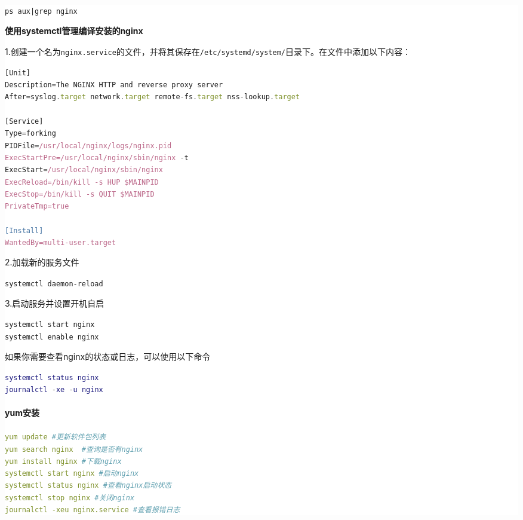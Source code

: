 ```nginx
ps aux|grep nginx
```

**使用systemctl管理编译安装的nginx**

1.创建一个名为`nginx.service`的文件，并将其保存在`/etc/systemd/system/`目录下。在文件中添加以下内容：

```javascript
[Unit]
Description=The NGINX HTTP and reverse proxy server
After=syslog.target network.target remote-fs.target nss-lookup.target

[Service]
Type=forking
PIDFile=/usr/local/nginx/logs/nginx.pid
ExecStartPre=/usr/local/nginx/sbin/nginx -t
ExecStart=/usr/local/nginx/sbin/nginx
ExecReload=/bin/kill -s HUP $MAINPID
ExecStop=/bin/kill -s QUIT $MAINPID
PrivateTmp=true

[Install]
WantedBy=multi-user.target
```

2.加载新的服务文件

```
systemctl daemon-reload
```

3.启动服务并设置开机自启

```
systemctl start nginx
systemctl enable nginx
```

如果你需要查看nginx的状态或日志，可以使用以下命令

```lua
systemctl status nginx
journalctl -xe -u nginx
```

#### yum安装

```yml
yum update #更新软件包列表
yum search nginx  #查询是否有nginx
yum install nginx #下载nginx
systemctl start nginx #启动nginx
systemctl status nginx #查看nginx启动状态
systemctl stop nginx #关闭nginx
journalctl -xeu nginx.service #查看报错日志
```
